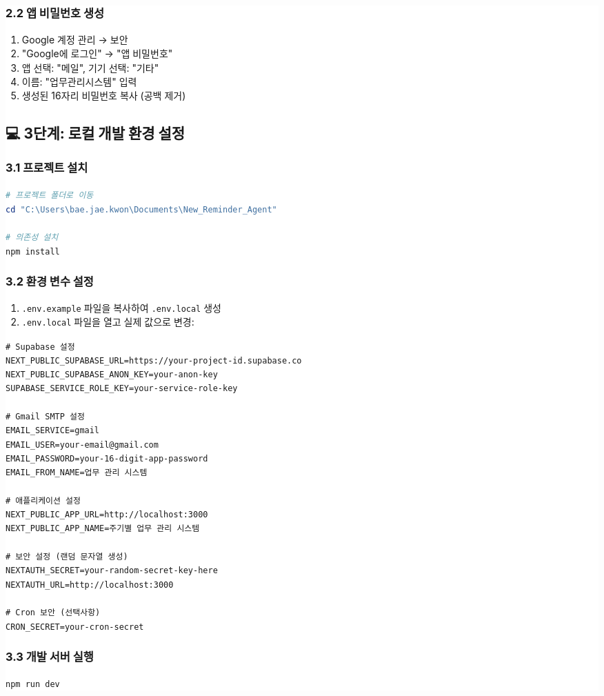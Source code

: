 ### 2.2 앱 비밀번호 생성
1. Google 계정 관리 → 보안
2. "Google에 로그인" → "앱 비밀번호"
3. 앱 선택: "메일", 기기 선택: "기타"
4. 이름: "업무관리시스템" 입력
5. 생성된 16자리 비밀번호 복사 (공백 제거)

## 💻 3단계: 로컬 개발 환경 설정

### 3.1 프로젝트 설치
```powershell
# 프로젝트 폴더로 이동
cd "C:\Users\bae.jae.kwon\Documents\New_Reminder_Agent"

# 의존성 설치
npm install
```

### 3.2 환경 변수 설정
1. `.env.example` 파일을 복사하여 `.env.local` 생성
2. `.env.local` 파일을 열고 실제 값으로 변경:

```env
# Supabase 설정
NEXT_PUBLIC_SUPABASE_URL=https://your-project-id.supabase.co
NEXT_PUBLIC_SUPABASE_ANON_KEY=your-anon-key
SUPABASE_SERVICE_ROLE_KEY=your-service-role-key

# Gmail SMTP 설정
EMAIL_SERVICE=gmail
EMAIL_USER=your-email@gmail.com
EMAIL_PASSWORD=your-16-digit-app-password
EMAIL_FROM_NAME=업무 관리 시스템

# 애플리케이션 설정
NEXT_PUBLIC_APP_URL=http://localhost:3000
NEXT_PUBLIC_APP_NAME=주기별 업무 관리 시스템

# 보안 설정 (랜덤 문자열 생성)
NEXTAUTH_SECRET=your-random-secret-key-here
NEXTAUTH_URL=http://localhost:3000

# Cron 보안 (선택사항)
CRON_SECRET=your-cron-secret
```

### 3.3 개발 서버 실행
```powershell
npm run dev
```
